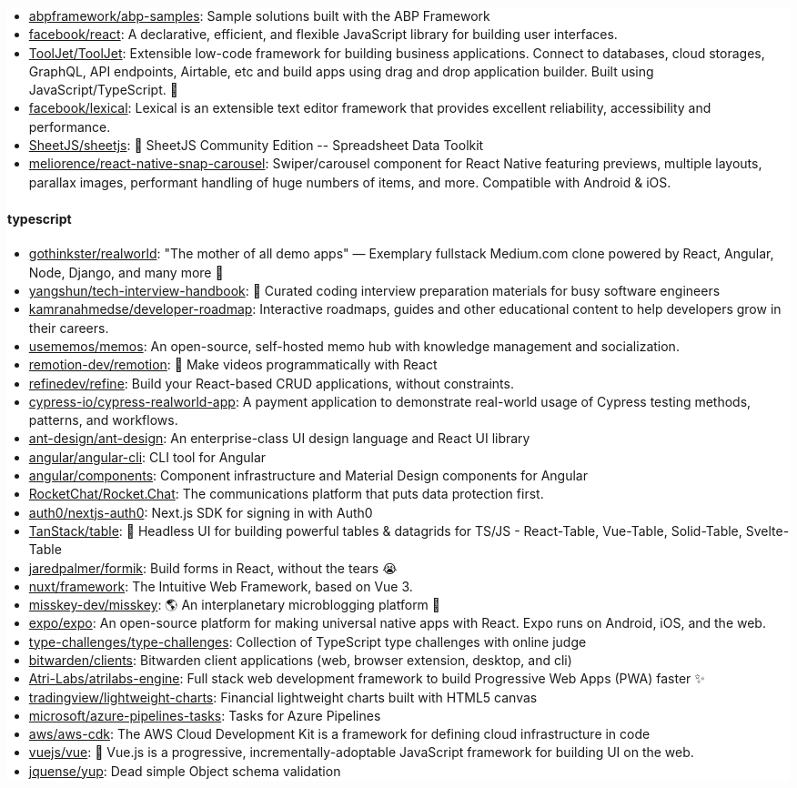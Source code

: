 * [abpframework/abp-samples](https://github.com/abpframework/abp-samples): Sample solutions built with the ABP Framework
* [facebook/react](https://github.com/facebook/react): A declarative, efficient, and flexible JavaScript library for building user interfaces.
* [ToolJet/ToolJet](https://github.com/ToolJet/ToolJet): Extensible low-code framework for building business applications. Connect to databases, cloud storages, GraphQL, API endpoints, Airtable, etc and build apps using drag and drop application builder. Built using JavaScript/TypeScript. 🚀
* [facebook/lexical](https://github.com/facebook/lexical): Lexical is an extensible text editor framework that provides excellent reliability, accessibility and performance.
* [SheetJS/sheetjs](https://github.com/SheetJS/sheetjs): 📗 SheetJS Community Edition -- Spreadsheet Data Toolkit
* [meliorence/react-native-snap-carousel](https://github.com/meliorence/react-native-snap-carousel): Swiper/carousel component for React Native featuring previews, multiple layouts, parallax images, performant handling of huge numbers of items, and more. Compatible with Android & iOS.

#### typescript
* [gothinkster/realworld](https://github.com/gothinkster/realworld): "The mother of all demo apps" — Exemplary fullstack Medium.com clone powered by React, Angular, Node, Django, and many more 🏅
* [yangshun/tech-interview-handbook](https://github.com/yangshun/tech-interview-handbook): 💯 Curated coding interview preparation materials for busy software engineers
* [kamranahmedse/developer-roadmap](https://github.com/kamranahmedse/developer-roadmap): Interactive roadmaps, guides and other educational content to help developers grow in their careers.
* [usememos/memos](https://github.com/usememos/memos): An open-source, self-hosted memo hub with knowledge management and socialization.
* [remotion-dev/remotion](https://github.com/remotion-dev/remotion): 🎥 Make videos programmatically with React
* [refinedev/refine](https://github.com/refinedev/refine): Build your React-based CRUD applications, without constraints.
* [cypress-io/cypress-realworld-app](https://github.com/cypress-io/cypress-realworld-app): A payment application to demonstrate real-world usage of Cypress testing methods, patterns, and workflows.
* [ant-design/ant-design](https://github.com/ant-design/ant-design): An enterprise-class UI design language and React UI library
* [angular/angular-cli](https://github.com/angular/angular-cli): CLI tool for Angular
* [angular/components](https://github.com/angular/components): Component infrastructure and Material Design components for Angular
* [RocketChat/Rocket.Chat](https://github.com/RocketChat/Rocket.Chat): The communications platform that puts data protection first.
* [auth0/nextjs-auth0](https://github.com/auth0/nextjs-auth0): Next.js SDK for signing in with Auth0
* [TanStack/table](https://github.com/TanStack/table): 🤖 Headless UI for building powerful tables & datagrids for TS/JS - React-Table, Vue-Table, Solid-Table, Svelte-Table
* [jaredpalmer/formik](https://github.com/jaredpalmer/formik): Build forms in React, without the tears 😭
* [nuxt/framework](https://github.com/nuxt/framework): The Intuitive Web Framework, based on Vue 3.
* [misskey-dev/misskey](https://github.com/misskey-dev/misskey): 🌎 An interplanetary microblogging platform 🚀
* [expo/expo](https://github.com/expo/expo): An open-source platform for making universal native apps with React. Expo runs on Android, iOS, and the web.
* [type-challenges/type-challenges](https://github.com/type-challenges/type-challenges): Collection of TypeScript type challenges with online judge
* [bitwarden/clients](https://github.com/bitwarden/clients): Bitwarden client applications (web, browser extension, desktop, and cli)
* [Atri-Labs/atrilabs-engine](https://github.com/Atri-Labs/atrilabs-engine): Full stack web development framework to build Progressive Web Apps (PWA) faster ✨
* [tradingview/lightweight-charts](https://github.com/tradingview/lightweight-charts): Financial lightweight charts built with HTML5 canvas
* [microsoft/azure-pipelines-tasks](https://github.com/microsoft/azure-pipelines-tasks): Tasks for Azure Pipelines
* [aws/aws-cdk](https://github.com/aws/aws-cdk): The AWS Cloud Development Kit is a framework for defining cloud infrastructure in code
* [vuejs/vue](https://github.com/vuejs/vue): 🖖 Vue.js is a progressive, incrementally-adoptable JavaScript framework for building UI on the web.
* [jquense/yup](https://github.com/jquense/yup): Dead simple Object schema validation
